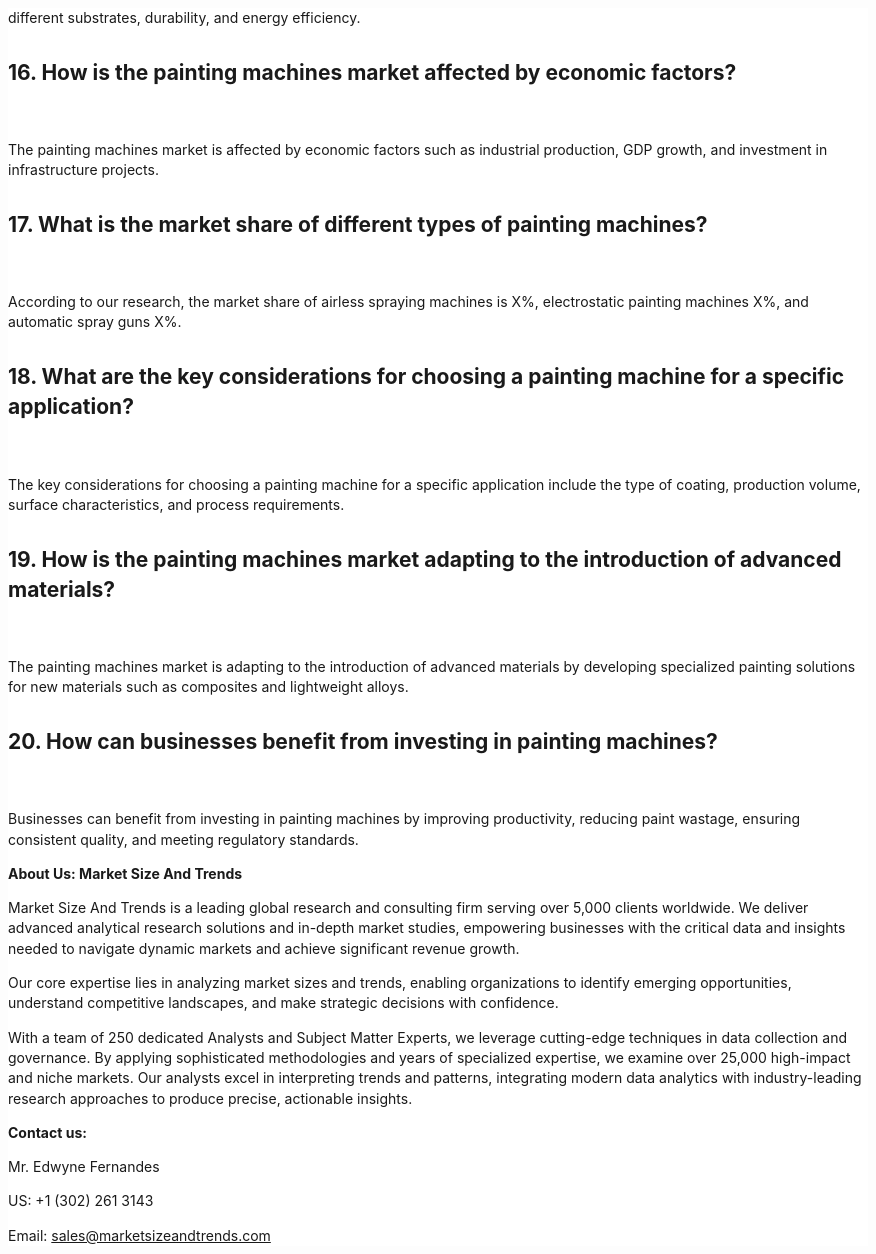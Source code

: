 different substrates, durability, and energy efficiency.</p><h2>16. How is the painting machines market affected by economic factors?</h2><p>&nbsp;</p><p>The painting machines market is affected by economic factors such as industrial production, GDP growth, and investment in infrastructure projects.</p><h2>17. What is the market share of different types of painting machines?</h2><p>&nbsp;</p><p>According to our research, the market share of airless spraying machines is X%, electrostatic painting machines X%, and automatic spray guns X%.</p><h2>18. What are the key considerations for choosing a painting machine for a specific application?</h2><p>&nbsp;</p><p>The key considerations for choosing a painting machine for a specific application include the type of coating, production volume, surface characteristics, and process requirements.</p><h2>19. How is the painting machines market adapting to the introduction of advanced materials?</h2><p>&nbsp;</p><p>The painting machines market is adapting to the introduction of advanced materials by developing specialized painting solutions for new materials such as composites and lightweight alloys.</p><h2>20. How can businesses benefit from investing in painting machines?</h2><p>&nbsp;</p><p>Businesses can benefit from investing in painting machines by improving productivity, reducing paint wastage, ensuring consistent quality, and meeting regulatory standards.</p></body></html></p><p><strong>About Us:&nbsp;Market Size And Trends</strong></p><p>Market Size And Trends&nbsp;is a leading global research and consulting firm serving over 5,000 clients worldwide. We deliver advanced analytical research solutions and in-depth market studies, empowering businesses with the critical data and insights needed to navigate dynamic markets and achieve significant revenue growth.</p><p>Our core expertise lies in analyzing market sizes and trends, enabling organizations to identify emerging opportunities, understand competitive landscapes, and make strategic decisions with confidence.</p><p>With a team of 250 dedicated Analysts and Subject Matter Experts, we leverage cutting-edge techniques in data collection and governance. By applying sophisticated methodologies and years of specialized expertise, we examine over 25,000 high-impact and niche markets. Our analysts excel in interpreting trends and patterns, integrating modern data analytics with industry-leading research approaches to produce precise, actionable insights.</p><p><strong>Contact us:</strong></p><p>Mr. Edwyne Fernandes</p><p>US: +1 (302) 261 3143</p><p>Email: <a href="mailto:sales@marketsizeandtrends.com">sales@marketsizeandtrends.com</a>&nbsp;</p>

